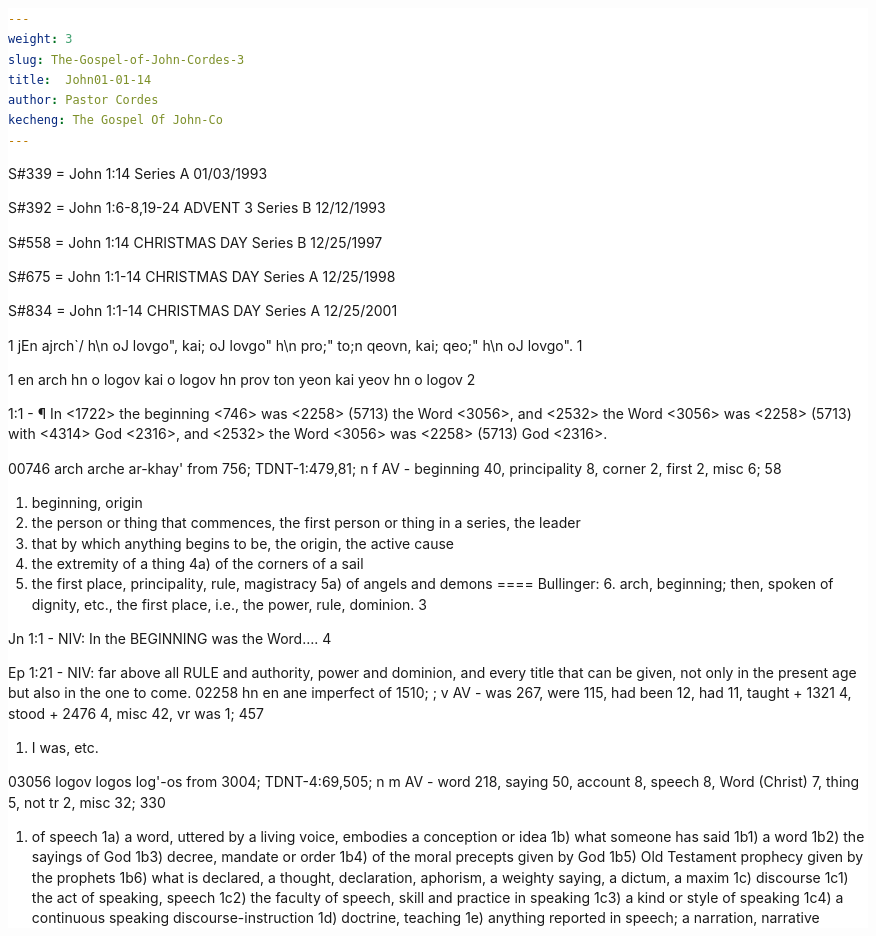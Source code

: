 ```yaml
---
weight: 3
slug: The-Gospel-of-John-Cordes-3
title:  John01-01-14
author: Pastor Cordes
kecheng: The Gospel Of John-Co
---
```


S#339 = John 1:14 Series A 01/03/1993

S#392 = John 1:6-8,19-24 ADVENT 3 Series B 12/12/1993

S#558 = John 1:14 CHRISTMAS DAY Series B 12/25/1997

S#675 = John 1:1-14 CHRISTMAS DAY Series A 12/25/1998

S#834 = John 1:1-14 CHRISTMAS DAY Series A 12/25/2001


1 jEn ajrch`/ h\n oJ lovgo", kai; oJ lovgo" h\n pro;" to;n qeovn, kai; qeo;" h\n oJ lovgo". 1

1 en arch hn o logov kai o logov hn prov ton yeon kai yeov hn o logov 2

1:1 - ¶ In <1722> the beginning <746> was <2258> (5713) the Word <3056>, and <2532> the Word <3056> was <2258> (5713) with <4314> God <2316>, and <2532> the Word <3056> was <2258> (5713) God <2316>.

00746 arch arche ar-khay'
from 756; TDNT-1:479,81; n f
AV - beginning 40, principality 8, corner 2, first 2, misc 6; 58
1) beginning, origin
2) the person or thing that commences, the first person or thing in a series, the leader
3) that by which anything begins to be, the origin, the active cause
4) the extremity of a thing 4a) of the corners of a sail
5) the first place, principality, rule, magistracy 5a) of angels and demons
====
Bullinger: 6. arch, beginning; then, spoken of dignity, etc., the first place, i.e., the power, rule, dominion. 3

Jn 1:1 - NIV: In the BEGINNING was the Word…. 4

Ep 1:21 - NIV: far above all RULE and authority, power and dominion, and every title that can be given, not only in the present age but also in the one to come.
02258 hn en ane
imperfect of 1510; ; v
AV - was 267, were 115, had been 12, had 11, taught + 1321 4, stood + 2476 4, misc 42, vr was 1; 457
1) I was, etc.


03056 logov logos log'-os
from 3004; TDNT-4:69,505; n m
AV - word 218, saying 50, account 8, speech 8, Word (Christ) 7, thing 5, not tr 2, misc 32; 330
1) of speech
1a) a word, uttered by a living voice, embodies a conception or idea
1b) what someone has said
1b1) a word
1b2) the sayings of God
1b3) decree, mandate or order
1b4) of the moral precepts given by God
1b5) Old Testament prophecy given by the prophets
1b6) what is declared, a thought, declaration, aphorism, a weighty saying, a dictum, a maxim
1c) discourse
1c1) the act of speaking, speech
1c2) the faculty of speech, skill and practice in speaking
1c3) a kind or style of speaking
1c4) a continuous speaking discourse-instruction
1d) doctrine, teaching
1e) anything reported in speech; a narration, narrative